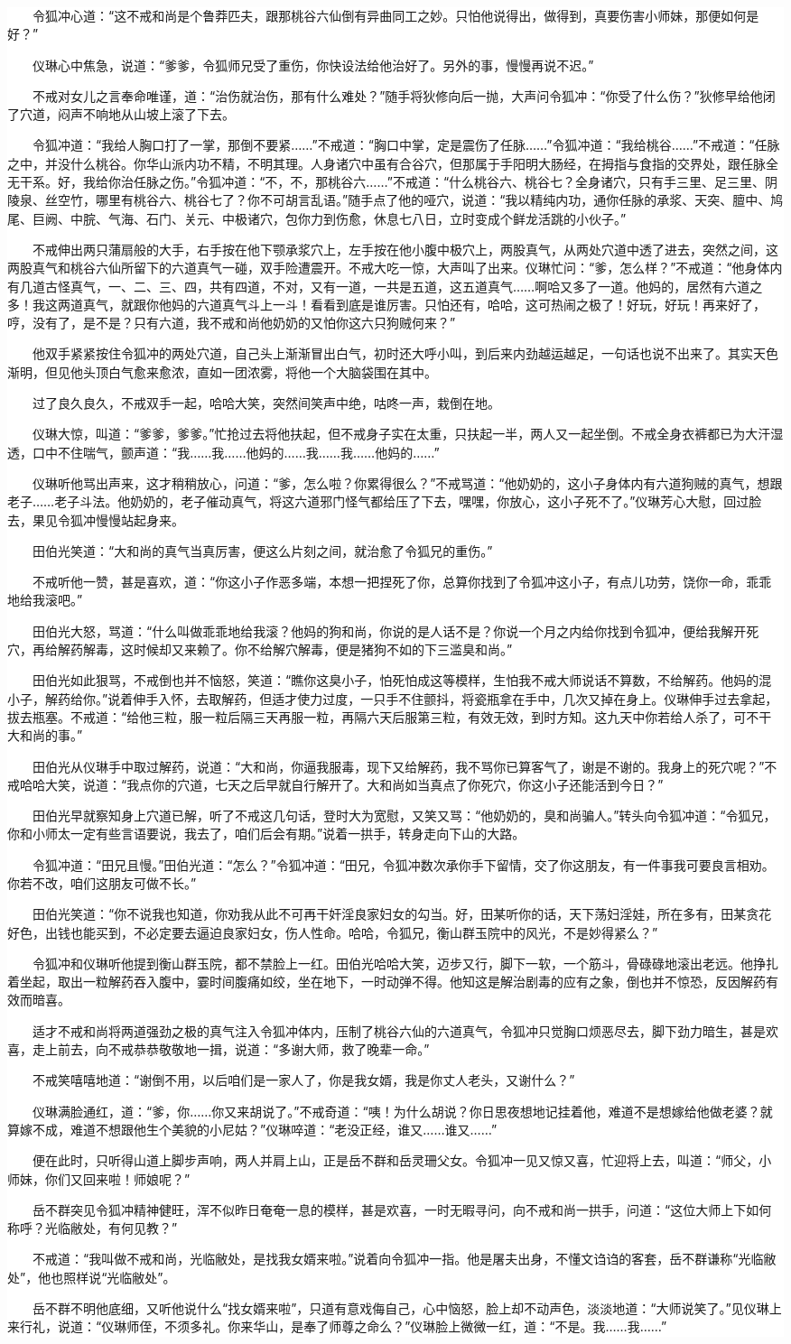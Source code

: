 　　令狐冲心道：“这不戒和尚是个鲁莽匹夫，跟那桃谷六仙倒有异曲同工之妙。只怕他说得出，做得到，真要伤害小师妹，那便如何是好？”

　　仪琳心中焦急，说道：“爹爹，令狐师兄受了重伤，你快设法给他治好了。另外的事，慢慢再说不迟。”

　　不戒对女儿之言奉命唯谨，道：“治伤就治伤，那有什么难处？”随手将狄修向后一抛，大声问令狐冲：“你受了什么伤？”狄修早给他闭了穴道，闷声不响地从山坡上滚了下去。

　　令狐冲道：“我给人胸口打了一掌，那倒不要紧……”不戒道：“胸口中掌，定是震伤了任脉……”令狐冲道：“我给桃谷……”不戒道：“任脉之中，并没什么桃谷。你华山派内功不精，不明其理。人身诸穴中虽有合谷穴，但那属于手阳明大肠经，在拇指与食指的交界处，跟任脉全无干系。好，我给你治任脉之伤。”令狐冲道：“不，不，那桃谷六……”不戒道：“什么桃谷六、桃谷七？全身诸穴，只有手三里、足三里、阴陵泉、丝空竹，哪里有桃谷六、桃谷七了？你不可胡言乱语。”随手点了他的哑穴，说道：“我以精纯内功，通你任脉的承浆、天突、膻中、鸠尾、巨阙、中脘、气海、石门、关元、中极诸穴，包你力到伤愈，休息七八日，立时变成个鲜龙活跳的小伙子。”

　　不戒伸出两只蒲扇般的大手，右手按在他下颚承浆穴上，左手按在他小腹中极穴上，两股真气，从两处穴道中透了进去，突然之间，这两股真气和桃谷六仙所留下的六道真气一碰，双手险遭震开。不戒大吃一惊，大声叫了出来。仪琳忙问：“爹，怎么样？”不戒道：“他身体内有几道古怪真气，一、二、三、四，共有四道，不对，又有一道，一共是五道，这五道真气……啊哈又多了一道。他妈的，居然有六道之多！我这两道真气，就跟你他妈的六道真气斗上一斗！看看到底是谁厉害。只怕还有，哈哈，这可热闹之极了！好玩，好玩！再来好了，哼，没有了，是不是？只有六道，我不戒和尚他奶奶的又怕你这六只狗贼何来？”

　　他双手紧紧按住令狐冲的两处穴道，自己头上渐渐冒出白气，初时还大呼小叫，到后来内劲越运越足，一句话也说不出来了。其实天色渐明，但见他头顶白气愈来愈浓，直如一团浓雾，将他一个大脑袋围在其中。

　　过了良久良久，不戒双手一起，哈哈大笑，突然间笑声中绝，咕咚一声，栽倒在地。

　　仪琳大惊，叫道：“爹爹，爹爹。”忙抢过去将他扶起，但不戒身子实在太重，只扶起一半，两人又一起坐倒。不戒全身衣裤都已为大汗湿透，口中不住喘气，颤声道：“我……我……他妈的……我……我……他妈的……”

　　仪琳听他骂出声来，这才稍稍放心，问道：“爹，怎么啦？你累得很么？”不戒骂道：“他奶奶的，这小子身体内有六道狗贼的真气，想跟老子……老子斗法。他奶奶的，老子催动真气，将这六道邪门怪气都给压了下去，嘿嘿，你放心，这小子死不了。”仪琳芳心大慰，回过脸去，果见令狐冲慢慢站起身来。

　　田伯光笑道：“大和尚的真气当真厉害，便这么片刻之间，就治愈了令狐兄的重伤。”

　　不戒听他一赞，甚是喜欢，道：“你这小子作恶多端，本想一把捏死了你，总算你找到了令狐冲这小子，有点儿功劳，饶你一命，乖乖地给我滚吧。”

　　田伯光大怒，骂道：“什么叫做乖乖地给我滚？他妈的狗和尚，你说的是人话不是？你说一个月之内给你找到令狐冲，便给我解开死穴，再给解药解毒，这时候却又来赖了。你不给解穴解毒，便是猪狗不如的下三滥臭和尚。”

　　田伯光如此狠骂，不戒倒也并不恼怒，笑道：“瞧你这臭小子，怕死怕成这等模样，生怕我不戒大师说话不算数，不给解药。他妈的混小子，解药给你。”说着伸手入怀，去取解药，但适才使力过度，一只手不住颤抖，将瓷瓶拿在手中，几次又掉在身上。仪琳伸手过去拿起，拔去瓶塞。不戒道：“给他三粒，服一粒后隔三天再服一粒，再隔六天后服第三粒，有效无效，到时方知。这九天中你若给人杀了，可不干大和尚的事。”

　　田伯光从仪琳手中取过解药，说道：“大和尚，你逼我服毒，现下又给解药，我不骂你已算客气了，谢是不谢的。我身上的死穴呢？”不戒哈哈大笑，说道：“我点你的穴道，七天之后早就自行解开了。大和尚如当真点了你死穴，你这小子还能活到今日？”

　　田伯光早就察知身上穴道已解，听了不戒这几句话，登时大为宽慰，又笑又骂：“他奶奶的，臭和尚骗人。”转头向令狐冲道：“令狐兄，你和小师太一定有些言语要说，我去了，咱们后会有期。”说着一拱手，转身走向下山的大路。

　　令狐冲道：“田兄且慢。”田伯光道：“怎么？”令狐冲道：“田兄，令狐冲数次承你手下留情，交了你这朋友，有一件事我可要良言相劝。你若不改，咱们这朋友可做不长。”

　　田伯光笑道：“你不说我也知道，你劝我从此不可再干奸淫良家妇女的勾当。好，田某听你的话，天下荡妇淫娃，所在多有，田某贪花好色，出钱也能买到，不必定要去逼迫良家妇女，伤人性命。哈哈，令狐兄，衡山群玉院中的风光，不是妙得紧么？”

　　令狐冲和仪琳听他提到衡山群玉院，都不禁脸上一红。田伯光哈哈大笑，迈步又行，脚下一软，一个筋斗，骨碌碌地滚出老远。他挣扎着坐起，取出一粒解药吞入腹中，霎时间腹痛如绞，坐在地下，一时动弹不得。他知这是解治剧毒的应有之象，倒也并不惊恐，反因解药有效而暗喜。

　　适才不戒和尚将两道强劲之极的真气注入令狐冲体内，压制了桃谷六仙的六道真气，令狐冲只觉胸口烦恶尽去，脚下劲力暗生，甚是欢喜，走上前去，向不戒恭恭敬敬地一揖，说道：“多谢大师，救了晚辈一命。”

　　不戒笑嘻嘻地道：“谢倒不用，以后咱们是一家人了，你是我女婿，我是你丈人老头，又谢什么？”

　　仪琳满脸通红，道：“爹，你……你又来胡说了。”不戒奇道：“咦！为什么胡说？你日思夜想地记挂着他，难道不是想嫁给他做老婆？就算嫁不成，难道不想跟他生个美貌的小尼姑？”仪琳啐道：“老没正经，谁又……谁又……”

　　便在此时，只听得山道上脚步声响，两人并肩上山，正是岳不群和岳灵珊父女。令狐冲一见又惊又喜，忙迎将上去，叫道：“师父，小师妹，你们又回来啦！师娘呢？”

　　岳不群突见令狐冲精神健旺，浑不似昨日奄奄一息的模样，甚是欢喜，一时无暇寻问，向不戒和尚一拱手，问道：“这位大师上下如何称呼？光临敝处，有何见教？”

　　不戒道：“我叫做不戒和尚，光临敝处，是找我女婿来啦。”说着向令狐冲一指。他是屠夫出身，不懂文诌诌的客套，岳不群谦称“光临敝处”，他也照样说“光临敝处”。

　　岳不群不明他底细，又听他说什么“找女婿来啦”，只道有意戏侮自己，心中恼怒，脸上却不动声色，淡淡地道：“大师说笑了。”见仪琳上来行礼，说道：“仪琳师侄，不须多礼。你来华山，是奉了师尊之命么？”仪琳脸上微微一红，道：“不是。我……我……”
